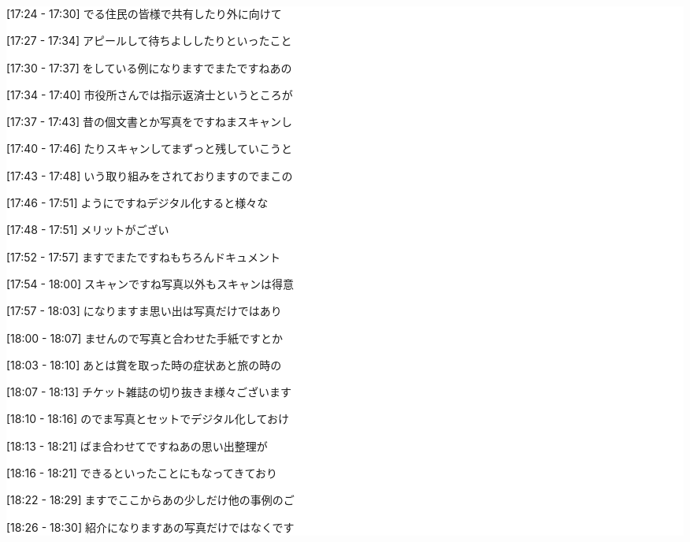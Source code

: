 [17:24 - 17:30]
でる住民の皆様で共有したり外に向けて

[17:27 - 17:34]
アピールして待ちよししたりといったこと

[17:30 - 17:37]
をしている例になりますでまたですねあの

[17:34 - 17:40]
市役所さんでは指示返済士というところが

[17:37 - 17:43]
昔の個文書とか写真をですねまスキャンし

[17:40 - 17:46]
たりスキャンしてまずっと残していこうと

[17:43 - 17:48]
いう取り組みをされておりますのでまこの

[17:46 - 17:51]
ようにですねデジタル化すると様々な

[17:48 - 17:51]
メリットがござい

[17:52 - 17:57]
ますでまたですねもちろんドキュメント

[17:54 - 18:00]
スキャンですね写真以外もスキャンは得意

[17:57 - 18:03]
になりますま思い出は写真だけではあり

[18:00 - 18:07]
ませんので写真と合わせた手紙ですとか

[18:03 - 18:10]
あとは賞を取った時の症状あと旅の時の

[18:07 - 18:13]
チケット雑誌の切り抜きま様々ございます

[18:10 - 18:16]
のでま写真とセットでデジタル化しておけ

[18:13 - 18:21]
ばま合わせてですねあの思い出整理が

[18:16 - 18:21]
できるといったことにもなってきており

[18:22 - 18:29]
ますでここからあの少しだけ他の事例のご

[18:26 - 18:30]
紹介になりますあの写真だけではなくです
